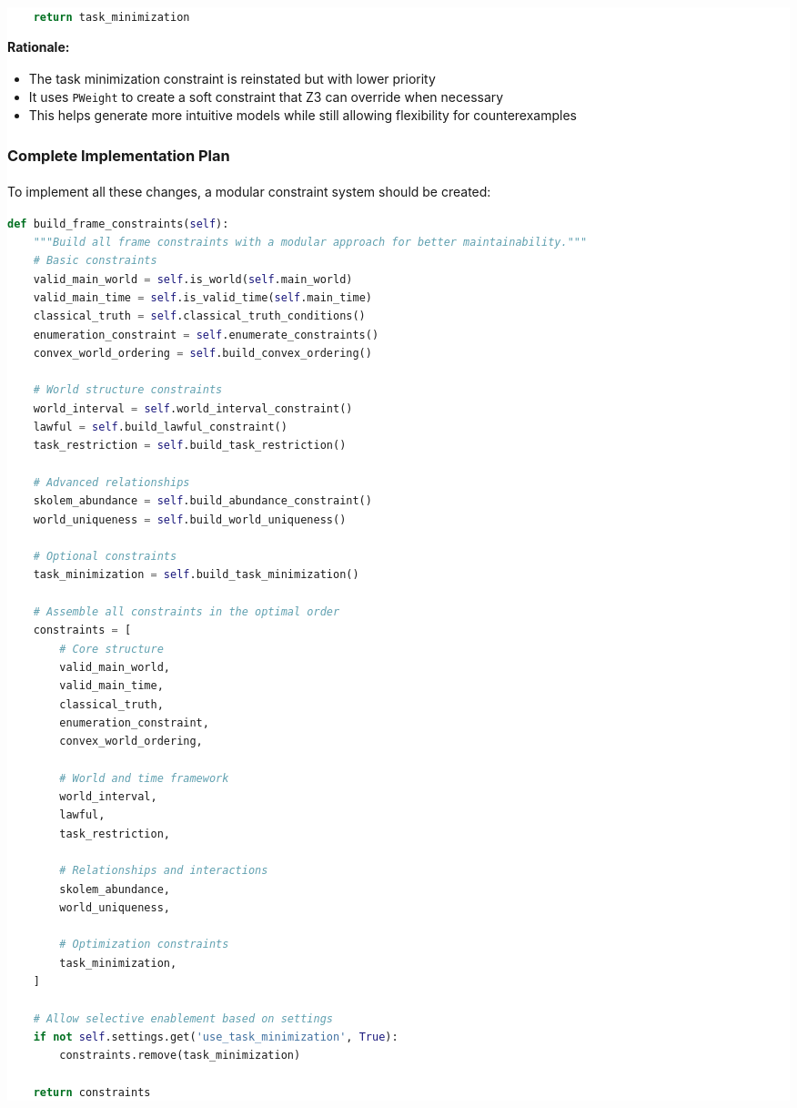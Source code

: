 ```python
    return task_minimization
```

**Rationale:**
- The task minimization constraint is reinstated but with lower priority
- It uses `PWeight` to create a soft constraint that Z3 can override when necessary
- This helps generate more intuitive models while still allowing flexibility for counterexamples

### Complete Implementation Plan

To implement all these changes, a modular constraint system should be created:

```python
def build_frame_constraints(self):
    """Build all frame constraints with a modular approach for better maintainability."""
    # Basic constraints
    valid_main_world = self.is_world(self.main_world)
    valid_main_time = self.is_valid_time(self.main_time)
    classical_truth = self.classical_truth_conditions()
    enumeration_constraint = self.enumerate_constraints()
    convex_world_ordering = self.build_convex_ordering()
    
    # World structure constraints
    world_interval = self.world_interval_constraint()
    lawful = self.build_lawful_constraint()
    task_restriction = self.build_task_restriction()
    
    # Advanced relationships
    skolem_abundance = self.build_abundance_constraint()
    world_uniqueness = self.build_world_uniqueness()
    
    # Optional constraints
    task_minimization = self.build_task_minimization()
    
    # Assemble all constraints in the optimal order
    constraints = [
        # Core structure
        valid_main_world,
        valid_main_time,
        classical_truth,
        enumeration_constraint,
        convex_world_ordering,
        
        # World and time framework
        world_interval,
        lawful,
        task_restriction,
        
        # Relationships and interactions
        skolem_abundance,
        world_uniqueness,
        
        # Optimization constraints
        task_minimization,
    ]
    
    # Allow selective enablement based on settings
    if not self.settings.get('use_task_minimization', True):
        constraints.remove(task_minimization)
    
    return constraints
```
